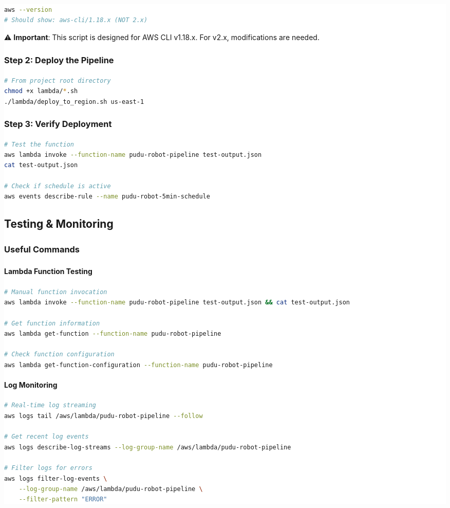 ```bash
aws --version
# Should show: aws-cli/1.18.x (NOT 2.x)
```

⚠️ **Important**: This script is designed for AWS CLI v1.18.x. For v2.x, modifications are needed.

### Step 2: Deploy the Pipeline

```bash
# From project root directory
chmod +x lambda/*.sh
./lambda/deploy_to_region.sh us-east-1
```

### Step 3: Verify Deployment

```bash
# Test the function
aws lambda invoke --function-name pudu-robot-pipeline test-output.json
cat test-output.json

# Check if schedule is active
aws events describe-rule --name pudu-robot-5min-schedule
```

## Testing & Monitoring

### Useful Commands

#### Lambda Function Testing
```bash
# Manual function invocation
aws lambda invoke --function-name pudu-robot-pipeline test-output.json && cat test-output.json

# Get function information
aws lambda get-function --function-name pudu-robot-pipeline

# Check function configuration
aws lambda get-function-configuration --function-name pudu-robot-pipeline
```

#### Log Monitoring
```bash
# Real-time log streaming
aws logs tail /aws/lambda/pudu-robot-pipeline --follow

# Get recent log events
aws logs describe-log-streams --log-group-name /aws/lambda/pudu-robot-pipeline

# Filter logs for errors
aws logs filter-log-events \
    --log-group-name /aws/lambda/pudu-robot-pipeline \
    --filter-pattern "ERROR"
```
